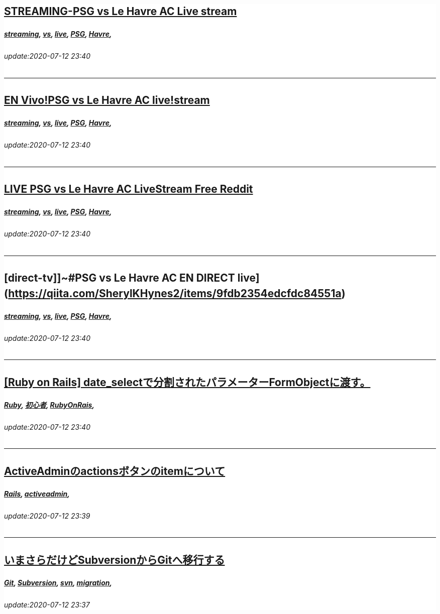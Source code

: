 ## [STREAMING-PSG vs Le Havre AC Live stream](https://qiita.com/SherylKHynes2/items/f552ed7bcb594757147b)
##### [streaming](https://qiita.com/tags/streaming), [vs](https://qiita.com/tags/vs), [live](https://qiita.com/tags/live), [PSG](https://qiita.com/tags/PSG), [Havre](https://qiita.com/tags/Havre), 
###### update:2020-07-12 23:40
---
## [EN Vivo!PSG vs Le Havre AC live!stream](https://qiita.com/SherylKHynes2/items/388e1a0905e21c473537)
##### [streaming](https://qiita.com/tags/streaming), [vs](https://qiita.com/tags/vs), [live](https://qiita.com/tags/live), [PSG](https://qiita.com/tags/PSG), [Havre](https://qiita.com/tags/Havre), 
###### update:2020-07-12 23:40
---
## [LIVE PSG vs Le Havre AC LiveStream Free Reddit](https://qiita.com/SherylKHynes2/items/9804f0abc7215b74170c)
##### [streaming](https://qiita.com/tags/streaming), [vs](https://qiita.com/tags/vs), [live](https://qiita.com/tags/live), [PSG](https://qiita.com/tags/PSG), [Havre](https://qiita.com/tags/Havre), 
###### update:2020-07-12 23:40
---
## [direct-tv]]~#PSG vs Le Havre AC EN DIRECT live](https://qiita.com/SherylKHynes2/items/9fdb2354edcfdc84551a)
##### [streaming](https://qiita.com/tags/streaming), [vs](https://qiita.com/tags/vs), [live](https://qiita.com/tags/live), [PSG](https://qiita.com/tags/PSG), [Havre](https://qiita.com/tags/Havre), 
###### update:2020-07-12 23:40
---
## [[Ruby on Rails] date_selectで分割されたパラメーターFormObjectに渡す。](https://qiita.com/s__tnk0513/items/f4ce75529606b9fecd30)
##### [Ruby](https://qiita.com/tags/Ruby), [初心者](https://qiita.com/tags/初心者), [RubyOnRais](https://qiita.com/tags/RubyOnRais), 
###### update:2020-07-12 23:40
---
## [ActiveAdminのactionsボタンのitemについて](https://qiita.com/souken_b/items/beff37af0515be88e88d)
##### [Rails](https://qiita.com/tags/Rails), [activeadmin](https://qiita.com/tags/activeadmin), 
###### update:2020-07-12 23:39
---
## [いまさらだけどSubversionからGitへ移行する](https://qiita.com/hkato/items/1b092bff149b13f77505)
##### [Git](https://qiita.com/tags/Git), [Subversion](https://qiita.com/tags/Subversion), [svn](https://qiita.com/tags/svn), [migration](https://qiita.com/tags/migration), 
###### update:2020-07-12 23:37